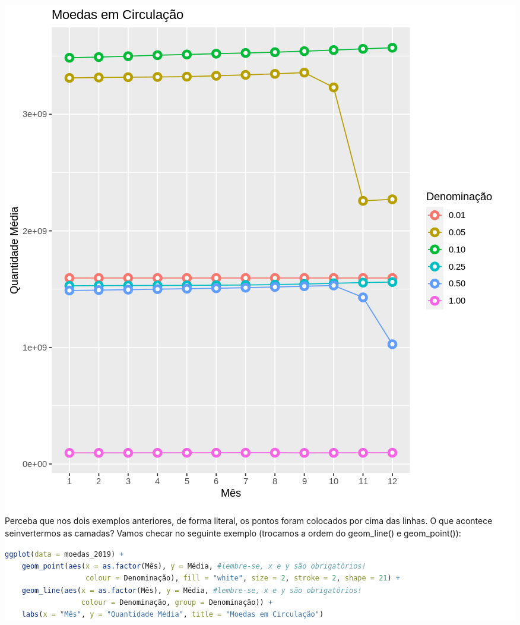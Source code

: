 
    
![png](output_86_0.png)
    


Perceba que nos dois exemplos anteriores, de forma literal, os pontos foram colocados por cima das linhas. O que acontece seinvertermos as camadas? Vamos checar no seguinte exemplo (trocamos a ordem do geom_line() e geom_point()):


```R
ggplot(data = moedas_2019) +  
    geom_point(aes(x = as.factor(Mês), y = Média, #lembre-se, x e y são obrigatórios!                
                   colour = Denominação), fill = "white", size = 2, stroke = 2, shape = 21) +  
    geom_line(aes(x = as.factor(Mês), y = Média, #lembre-se, x e y são obrigatórios!                
                  colour = Denominação, group = Denominação)) +  
    labs(x = "Mês", y = "Quantidade Média", title = "Moedas em Circulação")
```
